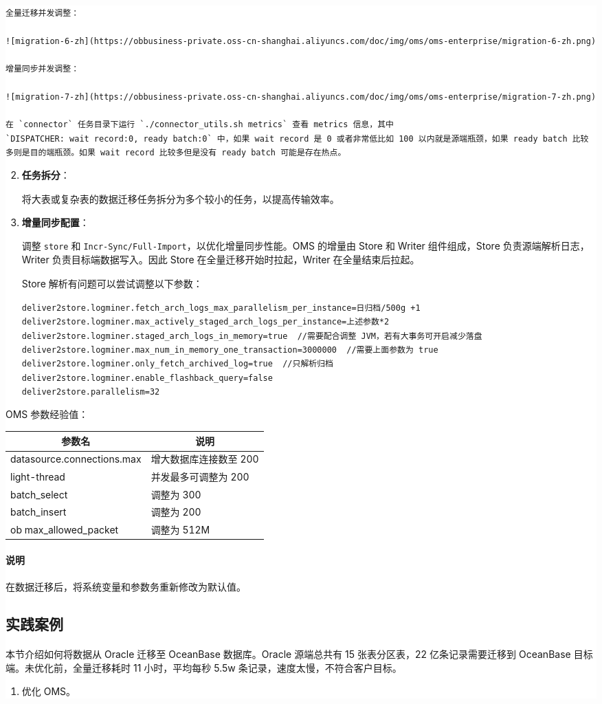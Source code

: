     全量迁移并发调整：

    ![migration-6-zh](https://obbusiness-private.oss-cn-shanghai.aliyuncs.com/doc/img/oms/oms-enterprise/migration-6-zh.png)

    增量同步并发调整：

    ![migration-7-zh](https://obbusiness-private.oss-cn-shanghai.aliyuncs.com/doc/img/oms/oms-enterprise/migration-7-zh.png)

    在 `connector` 任务目录下运行 `./connector_utils.sh metrics` 查看 metrics 信息，其中
    `DISPATCHER: wait record:0, ready batch:0` 中，如果 wait record 是 0 或者非常低比如 100 以内就是源端瓶颈，如果 ready batch 比较多则是目的端瓶颈。如果 wait record 比较多但是没有 ready batch 可能是存在热点。

2. **任务拆分**：

    将大表或复杂表的数据迁移任务拆分为多个较小的任务，以提高传输效率。

3. **增量同步配置**：

    调整 `store` 和 `Incr-Sync/Full-Import`，以优化增量同步性能。OMS 的增量由 Store 和 Writer 组件组成，Store 负责源端解析日志，Writer 负责目标端数据写入。因此 Store 在全量迁移开始时拉起，Writer 在全量结束后拉起。

    Store 解析有问题可以尝试调整以下参数：

    ```text
    deliver2store.logminer.fetch_arch_logs_max_parallelism_per_instance=日归档/500g +1
    deliver2store.logminer.max_actively_staged_arch_logs_per_instance=上述参数*2
    deliver2store.logminer.staged_arch_logs_in_memory=true  //需要配合调整 JVM，若有大事务可开启减少落盘
    deliver2store.logminer.max_num_in_memory_one_transaction=3000000  //需要上面参数为 true
    deliver2store.logminer.only_fetch_archived_log=true  //只解析归档
    deliver2store.logminer.enable_flashback_query=false
    deliver2store.parallelism=32
    ```

OMS 参数经验值：

参数名 |  说明
----  | ----
datasource.connections.max | 增大数据库连接数至 200
light-thread | 并发最多可调整为 200
batch_select | 调整为 300
batch_insert | 调整为 200
ob max_allowed_packet | 调整为 512M

<main id="notice" type='explain'>
<h4>说明</h4>
<p>在数据迁移后，将系统变量和参数务重新修改为默认值。
</p>
</main>

## 实践案例

本节介绍如何将数据从 Oracle 迁移至 OceanBase 数据库。Oracle 源端总共有 15 张表分区表，22 亿条记录需要迁移到 OceanBase 目标端。未优化前，全量迁移耗时 11 小时，平均每秒 5.5w 条记录，速度太慢，不符合客户目标。

1. 优化 OMS。
